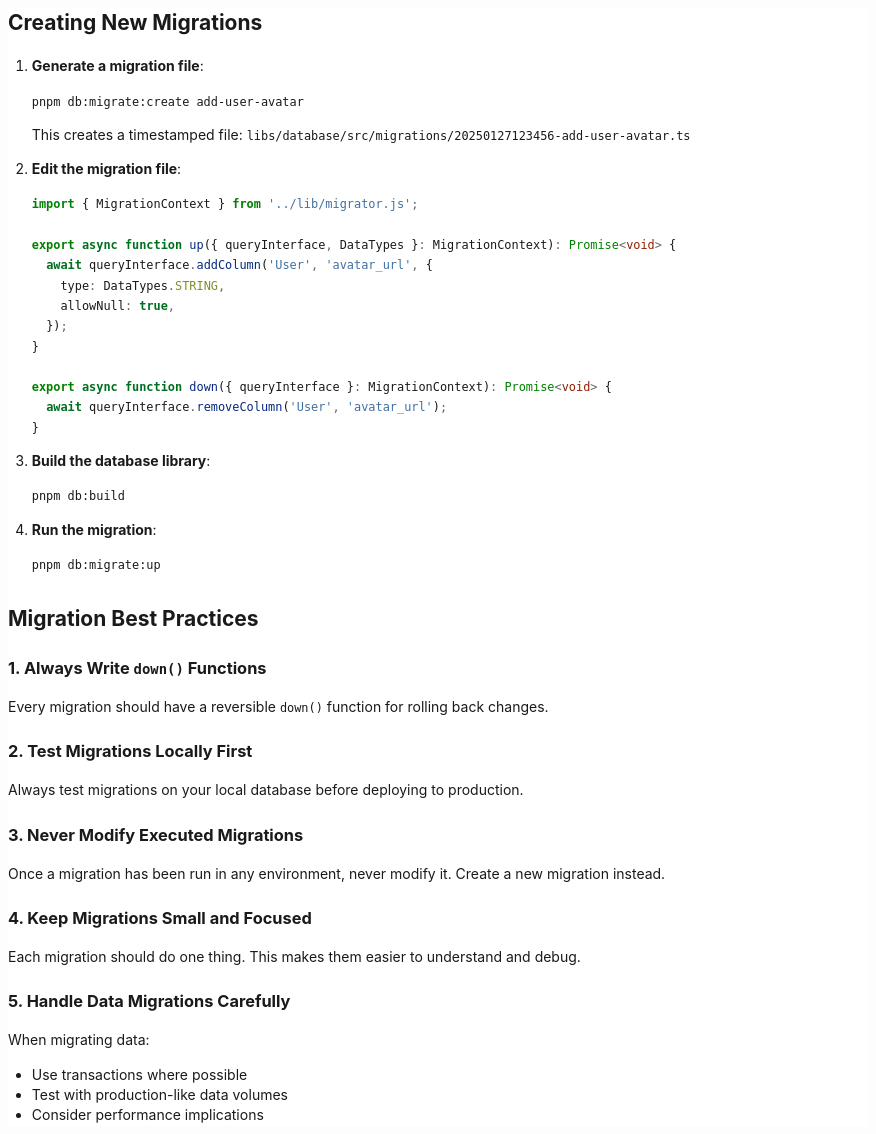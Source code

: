 ## Creating New Migrations

1. **Generate a migration file**:
   ```bash
   pnpm db:migrate:create add-user-avatar
   ```
   This creates a timestamped file: `libs/database/src/migrations/20250127123456-add-user-avatar.ts`

2. **Edit the migration file**:
   ```typescript
   import { MigrationContext } from '../lib/migrator.js';

   export async function up({ queryInterface, DataTypes }: MigrationContext): Promise<void> {
     await queryInterface.addColumn('User', 'avatar_url', {
       type: DataTypes.STRING,
       allowNull: true,
     });
   }

   export async function down({ queryInterface }: MigrationContext): Promise<void> {
     await queryInterface.removeColumn('User', 'avatar_url');
   }
   ```

3. **Build the database library**:
   ```bash
   pnpm db:build
   ```

4. **Run the migration**:
   ```bash
   pnpm db:migrate:up
   ```

## Migration Best Practices

### 1. Always Write `down()` Functions
Every migration should have a reversible `down()` function for rolling back changes.

### 2. Test Migrations Locally First
Always test migrations on your local database before deploying to production.

### 3. Never Modify Executed Migrations
Once a migration has been run in any environment, never modify it. Create a new migration instead.

### 4. Keep Migrations Small and Focused
Each migration should do one thing. This makes them easier to understand and debug.

### 5. Handle Data Migrations Carefully
When migrating data:
- Use transactions where possible
- Test with production-like data volumes
- Consider performance implications
